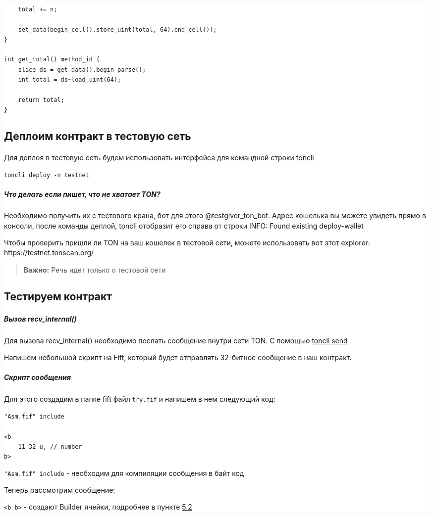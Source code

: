 		total += n;

		set_data(begin_cell().store_uint(total, 64).end_cell());
    }
	 
    int get_total() method_id {
  		slice ds = get_data().begin_parse();
 	 	int total = ds~load_uint(64);
		
  		return total;
	}
	
	
	
## Деплоим контракт в тестовую сеть

Для деплоя в тестовую сеть будем использовать интерфейса для командной строки [toncli](https://github.com/disintar/toncli/)

`toncli deploy -n testnet`

##### Что делать если пишет, что не хватает TON?

Необходимо получить их с тестового крана, бот для этого @testgiver_ton_bot.
Адрес кошелька вы можете увидеть прямо в консоли, после команды деплой, toncli отобразит его справа от строки INFO: Found existing deploy-wallet

Чтобы проверить пришли ли TON на ваш кошелек в тестовой сети, можете использовать вот этот explorer: https://testnet.tonscan.org/

> **Важно:** Речь идет только о тестовой сети

## Тестируем контракт

##### Вызов recv_internal()

Для вызова recv_internal() необходимо послать сообщение внутри сети TON. 
С помощью [toncli send](https://github.com/disintar/toncli/blob/master/docs/advanced/send_fift_internal.md)

Напишем небольшой скрипт на Fift, который будет отправлять 32-битное сообщение в наш контракт.

##### Скрипт сообщения

Для этого создадим в папке fift файл `try.fif` и напишем в нем следующий код:
 
    "Asm.fif" include
	
	<b
		11 32 u, // number
	b>
	

`"Asm.fif" include` - необходим для компиляции сообщения в байт код

Теперь рассмотрим сообщение:

`<b b>` - создают Builder ячейки, подробнее в пункте [5.2](https://ton-blockchain.github.io/docs/fiftbase.pdf)
